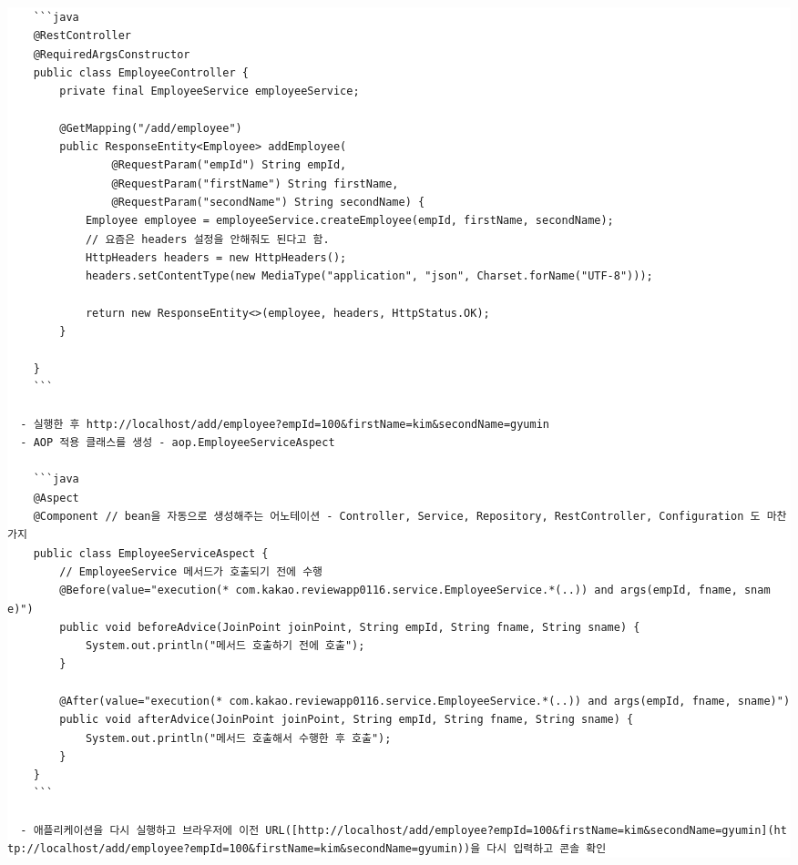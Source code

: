        ```java
        @RestController
        @RequiredArgsConstructor
        public class EmployeeController {
            private final EmployeeService employeeService;

            @GetMapping("/add/employee")
            public ResponseEntity<Employee> addEmployee(
                    @RequestParam("empId") String empId,
                    @RequestParam("firstName") String firstName,
                    @RequestParam("secondName") String secondName) {
                Employee employee = employeeService.createEmployee(empId, firstName, secondName);
                // 요즘은 headers 설정을 안해줘도 된다고 함.
                HttpHeaders headers = new HttpHeaders();
                headers.setContentType(new MediaType("application", "json", Charset.forName("UTF-8")));

                return new ResponseEntity<>(employee, headers, HttpStatus.OK);
            }

        }
        ```

      - 실행한 후 http://localhost/add/employee?empId=100&firstName=kim&secondName=gyumin
      - AOP 적용 클래스를 생성 - aop.EmployeeServiceAspect

        ```java
        @Aspect
        @Component // bean을 자동으로 생성해주는 어노테이션 - Controller, Service, Repository, RestController, Configuration 도 마찬가지
        public class EmployeeServiceAspect {
            // EmployeeService 메서드가 호출되기 전에 수행
            @Before(value="execution(* com.kakao.reviewapp0116.service.EmployeeService.*(..)) and args(empId, fname, sname)")
            public void beforeAdvice(JoinPoint joinPoint, String empId, String fname, String sname) {
                System.out.println("메서드 호출하기 전에 호출");
            }

            @After(value="execution(* com.kakao.reviewapp0116.service.EmployeeService.*(..)) and args(empId, fname, sname)")
            public void afterAdvice(JoinPoint joinPoint, String empId, String fname, String sname) {
                System.out.println("메서드 호출해서 수행한 후 호출");
            }
        }
        ```

      - 애플리케이션을 다시 실행하고 브라우저에 이전 URL([http://localhost/add/employee?empId=100&firstName=kim&secondName=gyumin](http://localhost/add/employee?empId=100&firstName=kim&secondName=gyumin))을 다시 입력하고 콘솔 확인
